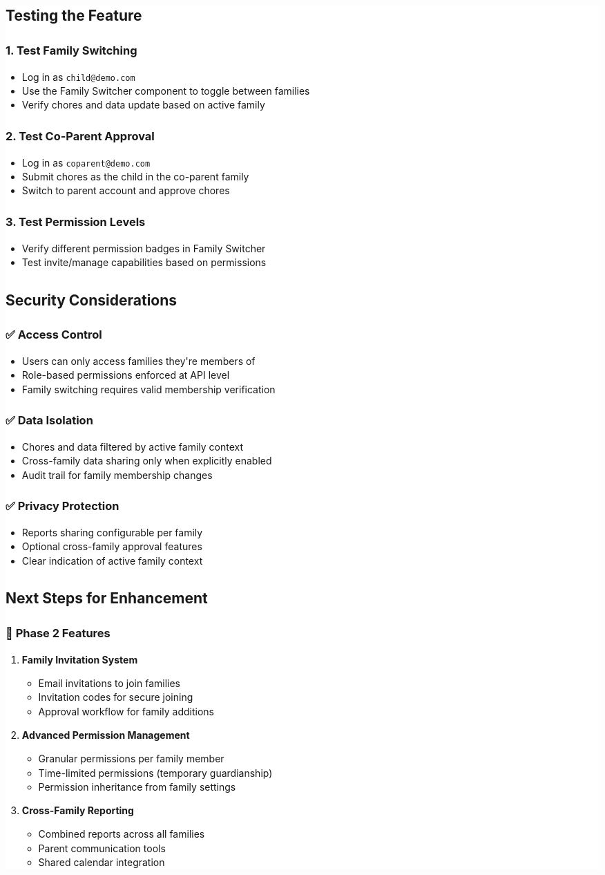 ## Testing the Feature

### 1. **Test Family Switching**
- Log in as `child@demo.com`
- Use the Family Switcher component to toggle between families
- Verify chores and data update based on active family

### 2. **Test Co-Parent Approval**
- Log in as `coparent@demo.com`
- Submit chores as the child in the co-parent family
- Switch to parent account and approve chores

### 3. **Test Permission Levels**
- Verify different permission badges in Family Switcher
- Test invite/manage capabilities based on permissions

## Security Considerations

### ✅ **Access Control**
- Users can only access families they're members of
- Role-based permissions enforced at API level
- Family switching requires valid membership verification

### ✅ **Data Isolation**
- Chores and data filtered by active family context
- Cross-family data sharing only when explicitly enabled
- Audit trail for family membership changes

### ✅ **Privacy Protection**
- Reports sharing configurable per family
- Optional cross-family approval features
- Clear indication of active family context

## Next Steps for Enhancement

### 🚀 **Phase 2 Features**
1. **Family Invitation System**
   - Email invitations to join families
   - Invitation codes for secure joining
   - Approval workflow for family additions

2. **Advanced Permission Management**
   - Granular permissions per family member
   - Time-limited permissions (temporary guardianship)
   - Permission inheritance from family settings

3. **Cross-Family Reporting**
   - Combined reports across all families
   - Parent communication tools
   - Shared calendar integration
